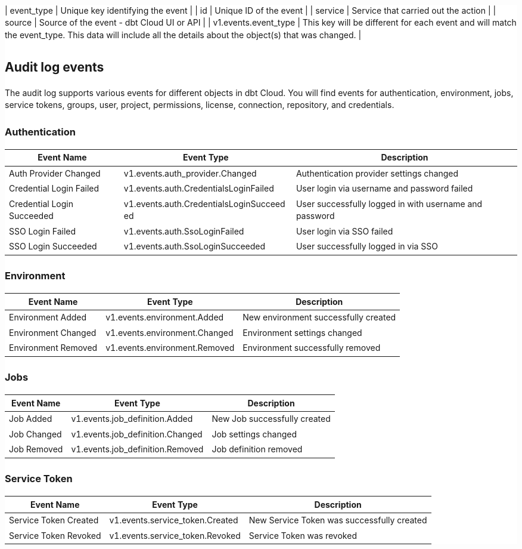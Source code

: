 | event_type           | Unique key identifying the event              |
| id                   | Unique ID of the event                        |
| service              | Service that carried out the action           |
| source               | Source of the event - dbt Cloud UI or API     |
| v1.events.event_type | This key will be different for each event and will match the event_type. This data will include all the details about the object(s) that was changed. |

## Audit log events

The audit log supports various events for different objects in dbt Cloud. You will find events for authentication, environment, jobs, service tokens, groups, user, project, permissions, license, connection, repository, and credentials.

### Authentication

| Event Name                 | Event Type                               | Description                                            |
| -------------------------- | ---------------------------------------- | ------------------------------------------------------ |
| Auth Provider Changed      | v1.events.auth_provider.Changed          | Authentication provider settings changed               |
| Credential Login Failed    | v1.events.auth.CredentialsLoginFailed    | User login via username and password failed            |
| Credential Login Succeeded | v1.events.auth.CredentialsLoginSucceeded | User successfully logged in with username and password |
| SSO Login Failed           | v1.events.auth.SsoLoginFailed            | User login via SSO failed                              |
| SSO Login Succeeded        | v1.events.auth.SsoLoginSucceeded         | User successfully logged in via SSO  

### Environment

| Event Name          | Event Type                    | Description                          |
| ------------------- | ----------------------------- | ------------------------------------ |
| Environment Added   | v1.events.environment.Added   | New environment successfully created |
| Environment Changed | v1.events.environment.Changed | Environment settings changed         |
| Environment Removed | v1.events.environment.Removed | Environment successfully removed     |

### Jobs

| Event Name  | Event Type                        | Description                  |
| ----------- | --------------------------------- | ---------------------------- |
| Job Added   | v1.events.job_definition.Added   | New Job successfully created |
| Job Changed | v1.events.job_definition.Changed | Job settings changed         |
| Job Removed | v1.events.job_definition.Removed | Job definition removed       |

### Service Token

| Event Name            | Event Type                       | Description                                |
| --------------------- | -------------------------------- | ------------------------------------------ |
| Service Token Created | v1.events.service_token.Created | New Service Token was successfully created |
| Service Token Revoked | v1.events.service_token.Revoked | Service Token was revoked                  |

